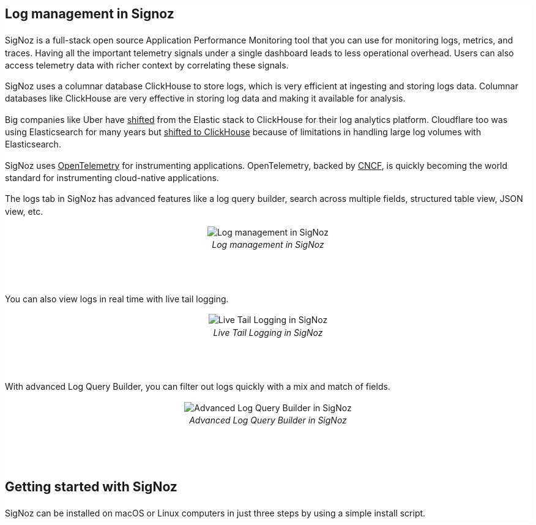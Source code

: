 ## Log management in Signoz

SigNoz is a full-stack open source Application Performance Monitoring tool that you can use for monitoring logs, metrics, and traces. Having all the important telemetry signals under a single dashboard leads to less operational overhead. Users can also access telemetry data with richer context by correlating these signals.

SigNoz uses a columnar database ClickHouse to store logs, which is very efficient at ingesting and storing logs data. Columnar databases like ClickHouse are very effective in storing log data and making it available for analysis.

Big companies like Uber have <a href = "https://www.uber.com/en-IN/blog/logging/" rel="noopener noreferrer nofollow" target="_blank" >shifted</a> from the Elastic stack to ClickHouse for their log analytics platform. Cloudflare too was using Elasticsearch for many years but <a href = "https://blog.cloudflare.com/log-analytics-using-clickhouse/" rel="noopener noreferrer nofollow" target="_blank" >shifted to ClickHouse</a> because of limitations in handling large log volumes with Elasticsearch.

SigNoz uses <a href = "https://opentelemetry.io/" rel="noopener noreferrer nofollow" target="_blank" >OpenTelemetry</a> for instrumenting applications. OpenTelemetry, backed by <a href = "https://www.cncf.io/" rel="noopener noreferrer nofollow" target="_blank" >CNCF</a>, is quickly becoming the world standard for instrumenting cloud-native applications.

The logs tab in SigNoz has advanced features like a log query builder, search across multiple fields, structured table view, JSON view, etc.

<figure data-zoomable align='center'>
    <img src="/img/blog/common/signoz_logs.webp" alt="Log management in SigNoz"/>
    <figcaption><i>Log management in SigNoz</i></figcaption>
</figure>

<br></br>

You can also view logs in real time with live tail logging.

<figure data-zoomable align='center'>
    <img src="/img/blog/2022/10/signoz_live_logs.webp" alt="Live Tail Logging in SigNoz"/>
    <figcaption><i>Live Tail Logging in SigNoz</i></figcaption>
</figure>

<br></br>

With advanced Log Query Builder, you can filter out logs quickly with a mix and match of fields.

<figure data-zoomable align='center'>
    <img src="/img/blog/2022/10/signoz_log_query_builder.webp" alt="Advanced Log Query Builder in SigNoz"/>
    <figcaption><i>Advanced Log Query Builder in SigNoz</i></figcaption>
</figure>

<br></br>

## Getting started with SigNoz

SigNoz can be installed on macOS or Linux computers in just three steps by using a simple install script.
